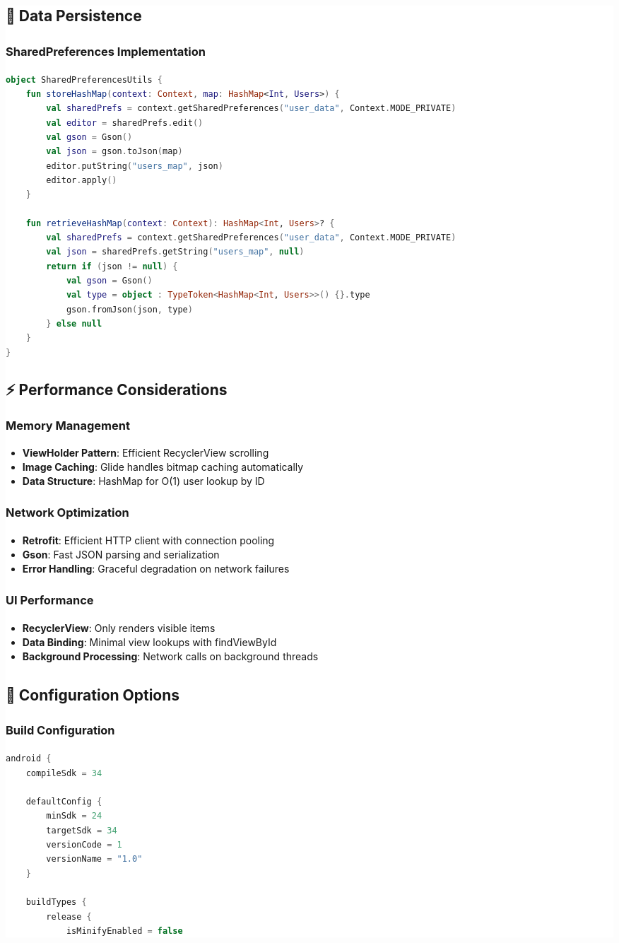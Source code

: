 ## 💾 Data Persistence

### SharedPreferences Implementation
```kotlin
object SharedPreferencesUtils {
    fun storeHashMap(context: Context, map: HashMap<Int, Users>) {
        val sharedPrefs = context.getSharedPreferences("user_data", Context.MODE_PRIVATE)
        val editor = sharedPrefs.edit()
        val gson = Gson()
        val json = gson.toJson(map)
        editor.putString("users_map", json)
        editor.apply()
    }
    
    fun retrieveHashMap(context: Context): HashMap<Int, Users>? {
        val sharedPrefs = context.getSharedPreferences("user_data", Context.MODE_PRIVATE)
        val json = sharedPrefs.getString("users_map", null)
        return if (json != null) {
            val gson = Gson()
            val type = object : TypeToken<HashMap<Int, Users>>() {}.type
            gson.fromJson(json, type)
        } else null
    }
}
```

## ⚡ Performance Considerations

### Memory Management
- **ViewHolder Pattern**: Efficient RecyclerView scrolling
- **Image Caching**: Glide handles bitmap caching automatically
- **Data Structure**: HashMap for O(1) user lookup by ID

### Network Optimization
- **Retrofit**: Efficient HTTP client with connection pooling
- **Gson**: Fast JSON parsing and serialization
- **Error Handling**: Graceful degradation on network failures

### UI Performance
- **RecyclerView**: Only renders visible items
- **Data Binding**: Minimal view lookups with findViewById
- **Background Processing**: Network calls on background threads

## 🔧 Configuration Options

### Build Configuration
```kotlin
android {
    compileSdk = 34
    
    defaultConfig {
        minSdk = 24
        targetSdk = 34
        versionCode = 1
        versionName = "1.0"
    }
    
    buildTypes {
        release {
            isMinifyEnabled = false
```